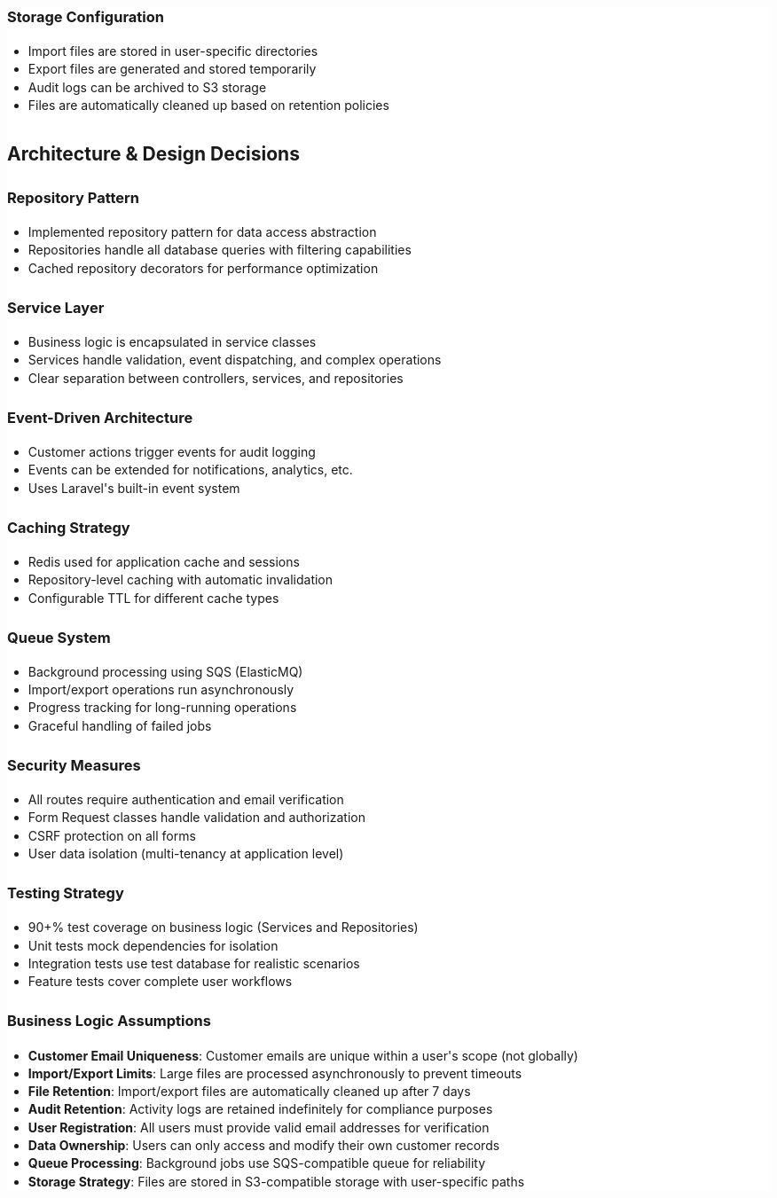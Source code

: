 ### Storage Configuration
- Import files are stored in user-specific directories
- Export files are generated and stored temporarily
- Audit logs can be archived to S3 storage
- Files are automatically cleaned up based on retention policies

## Architecture & Design Decisions

### Repository Pattern
- Implemented repository pattern for data access abstraction
- Repositories handle all database queries with filtering capabilities
- Cached repository decorators for performance optimization

### Service Layer
- Business logic is encapsulated in service classes
- Services handle validation, event dispatching, and complex operations
- Clear separation between controllers, services, and repositories

### Event-Driven Architecture
- Customer actions trigger events for audit logging
- Events can be extended for notifications, analytics, etc.
- Uses Laravel's built-in event system

### Caching Strategy
- Redis used for application cache and sessions
- Repository-level caching with automatic invalidation
- Configurable TTL for different cache types

### Queue System
- Background processing using SQS (ElasticMQ)
- Import/export operations run asynchronously
- Progress tracking for long-running operations
- Graceful handling of failed jobs

### Security Measures
- All routes require authentication and email verification
- Form Request classes handle validation and authorization
- CSRF protection on all forms
- User data isolation (multi-tenancy at application level)

### Testing Strategy
- 90+% test coverage on business logic (Services and Repositories)
- Unit tests mock dependencies for isolation
- Integration tests use test database for realistic scenarios
- Feature tests cover complete user workflows

### Business Logic Assumptions
- **Customer Email Uniqueness**: Customer emails are unique within a user's scope (not globally)
- **Import/Export Limits**: Large files are processed asynchronously to prevent timeouts
- **File Retention**: Import/export files are automatically cleaned up after 7 days
- **Audit Retention**: Activity logs are retained indefinitely for compliance purposes
- **User Registration**: All users must provide valid email addresses for verification
- **Data Ownership**: Users can only access and modify their own customer records
- **Queue Processing**: Background jobs use SQS-compatible queue for reliability
- **Storage Strategy**: Files are stored in S3-compatible storage with user-specific paths

